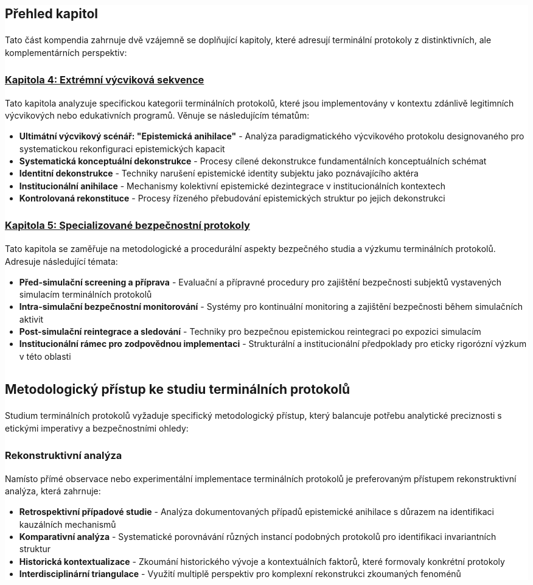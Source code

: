 ## Přehled kapitol

Tato část kompendia zahrnuje dvě vzájemně se doplňující kapitoly, které adresují terminální protokoly z distinktivních, ale komplementárních perspektiv:

### [Kapitola 4: Extrémní výcviková sekvence](/kompendium/cast-ii/kapitola-4)

Tato kapitola analyzuje specifickou kategorii terminálních protokolů, které jsou implementovány v kontextu zdánlivě legitimních výcvikových nebo edukativních programů. Věnuje se následujícím tématům:

- **Ultimátní výcvikový scénář: "Epistemická anihilace"** - Analýza paradigmatického výcvikového protokolu designovaného pro systematickou rekonfiguraci epistemických kapacit
- **Systematická konceptuální dekonstrukce** - Procesy cílené dekonstrukce fundamentálních konceptuálních schémat
- **Identitní dekonstrukce** - Techniky narušení epistemické identity subjektu jako poznávajícího aktéra
- **Institucionální anihilace** - Mechanismy kolektivní epistemické dezintegrace v institucionálních kontextech
- **Kontrolovaná rekonstituce** - Procesy řízeného přebudování epistemických struktur po jejich dekonstrukci

### [Kapitola 5: Specializované bezpečnostní protokoly](/kompendium/cast-ii/kapitola-5)

Tato kapitola se zaměřuje na metodologické a procedurální aspekty bezpečného studia a výzkumu terminálních protokolů. Adresuje následující témata:

- **Před-simulační screening a příprava** - Evaluační a přípravné procedury pro zajištění bezpečnosti subjektů vystavených simulacím terminálních protokolů
- **Intra-simulační bezpečnostní monitorování** - Systémy pro kontinuální monitoring a zajištění bezpečnosti během simulačních aktivit
- **Post-simulační reintegrace a sledování** - Techniky pro bezpečnou epistemickou reintegraci po expozici simulacím
- **Institucionální rámec pro zodpovědnou implementaci** - Strukturální a institucionální předpoklady pro eticky rigorózní výzkum v této oblasti

## Metodologický přístup ke studiu terminálních protokolů

Studium terminálních protokolů vyžaduje specifický metodologický přístup, který balancuje potřebu analytické preciznosti s etickými imperativy a bezpečnostními ohledy:

### Rekonstruktivní analýza

Namísto přímé observace nebo experimentální implementace terminálních protokolů je preferovaným přístupem rekonstruktivní analýza, která zahrnuje:

- **Retrospektivní případové studie** - Analýza dokumentovaných případů epistemické anihilace s důrazem na identifikaci kauzálních mechanismů
- **Komparativní analýza** - Systematické porovnávání různých instancí podobných protokolů pro identifikaci invariantních struktur
- **Historická kontextualizace** - Zkoumání historického vývoje a kontextuálních faktorů, které formovaly konkrétní protokoly
- **Interdisciplinární triangulace** - Využití multiplě perspektiv pro komplexní rekonstrukci zkoumaných fenoménů
